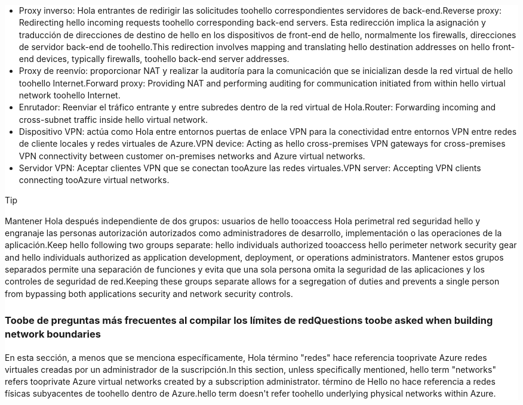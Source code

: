  * <span data-ttu-id="d482d-249">Proxy inverso: Hola entrantes de redirigir las solicitudes toohello correspondientes servidores de back-end.</span><span class="sxs-lookup"><span data-stu-id="d482d-249">Reverse proxy: Redirecting hello incoming requests toohello corresponding back-end servers.</span></span> <span data-ttu-id="d482d-250">Esta redirección implica la asignación y traducción de direcciones de destino de hello en los dispositivos de front-end de hello, normalmente los firewalls, direcciones de servidor back-end de toohello.</span><span class="sxs-lookup"><span data-stu-id="d482d-250">This redirection involves mapping and translating hello destination addresses on hello front-end devices, typically firewalls, toohello back-end server addresses.</span></span>
  * <span data-ttu-id="d482d-251">Proxy de reenvío: proporcionar NAT y realizar la auditoría para la comunicación que se inicializan desde la red virtual de hello toohello Internet.</span><span class="sxs-lookup"><span data-stu-id="d482d-251">Forward proxy: Providing NAT and performing auditing for communication initiated from within hello virtual network toohello Internet.</span></span>
  * <span data-ttu-id="d482d-252">Enrutador: Reenviar el tráfico entrante y entre subredes dentro de la red virtual de Hola.</span><span class="sxs-lookup"><span data-stu-id="d482d-252">Router: Forwarding incoming and cross-subnet traffic inside hello virtual network.</span></span>
  * <span data-ttu-id="d482d-253">Dispositivo VPN: actúa como Hola entre entornos puertas de enlace VPN para la conectividad entre entornos VPN entre redes de cliente locales y redes virtuales de Azure.</span><span class="sxs-lookup"><span data-stu-id="d482d-253">VPN device: Acting as hello cross-premises VPN gateways for cross-premises VPN connectivity between customer on-premises networks and Azure virtual networks.</span></span>
  * <span data-ttu-id="d482d-254">Servidor VPN: Aceptar clientes VPN que se conectan tooAzure las redes virtuales.</span><span class="sxs-lookup"><span data-stu-id="d482d-254">VPN server: Accepting VPN clients connecting tooAzure virtual networks.</span></span>

> [!TIP]
> <span data-ttu-id="d482d-255">Mantener Hola después independiente de dos grupos: usuarios de hello tooaccess Hola perimetral red seguridad hello y engranaje las personas autorización autorizados como administradores de desarrollo, implementación o las operaciones de la aplicación.</span><span class="sxs-lookup"><span data-stu-id="d482d-255">Keep hello following two groups separate: hello individuals authorized tooaccess hello perimeter network security gear and hello individuals authorized as application development, deployment, or operations administrators.</span></span> <span data-ttu-id="d482d-256">Mantener estos grupos separados permite una separación de funciones y evita que una sola persona omita la seguridad de las aplicaciones y los controles de seguridad de red.</span><span class="sxs-lookup"><span data-stu-id="d482d-256">Keeping these groups separate allows for a segregation of duties and prevents a single person from bypassing both applications security and network security controls.</span></span>
>
>

### <a name="questions-toobe-asked-when-building-network-boundaries"></a><span data-ttu-id="d482d-257">Toobe de preguntas más frecuentes al compilar los límites de red</span><span class="sxs-lookup"><span data-stu-id="d482d-257">Questions toobe asked when building network boundaries</span></span>
<span data-ttu-id="d482d-258">En esta sección, a menos que se menciona específicamente, Hola término "redes" hace referencia tooprivate Azure redes virtuales creadas por un administrador de la suscripción.</span><span class="sxs-lookup"><span data-stu-id="d482d-258">In this section, unless specifically mentioned, hello term "networks" refers tooprivate Azure virtual networks created by a subscription administrator.</span></span> <span data-ttu-id="d482d-259">término de Hello no hace referencia a redes físicas subyacentes de toohello dentro de Azure.</span><span class="sxs-lookup"><span data-stu-id="d482d-259">hello term doesn't refer toohello underlying physical networks within Azure.</span></span>
